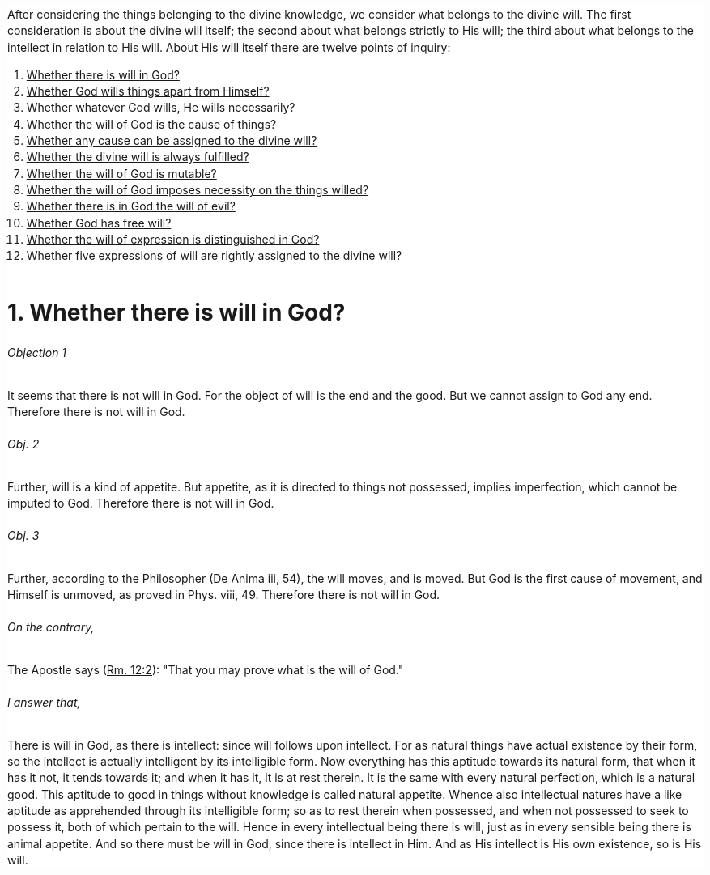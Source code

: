 After considering the things belonging to the divine knowledge, we consider what belongs to the divine will. The first consideration is about the divine will itself; the second about what belongs strictly to His will; the third about what belongs to the intellect in relation to His will. About His will itself there are twelve points of inquiry:  

1. [ Whether there is will in God?](#1.%20Whether%20there%20is%20will%20in%20God?)
2. [ Whether God wills things apart from Himself?](#2.%20Whether%20God%20wills%20things%20apart%20from%20Himself?)
3. [ Whether whatever God wills, He wills necessarily?](#3.%20Whether%20whatever%20God%20wills%20He%20wills%20necessarily?)
4. [ Whether the will of God is the cause of things?](#4.%20Whether%20the%20will%20of%20God%20is%20the%20cause%20of%20things?)
5. [ Whether any cause can be assigned to the divine will?](#5.%20Whether%20any%20cause%20can%20be%20assigned%20to%20the%20divine%20will?)
6. [ Whether the divine will is always fulfilled?](#6.%20Whether%20the%20will%20of%20God%20is%20always%20fulfilled?)
7. [ Whether the will of God is mutable?](#7.%20Whether%20the%20will%20of%20God%20is%20changeable?)
8. [ Whether the will of God imposes necessity on the things willed?](#8.%20Whether%20the%20will%20of%20God%20imposes%20necessity%20on%20the%20things%20willed?)
9. [ Whether there is in God the will of evil?](#9.%20Whether%20God%20wills%20evils?)
10. [ Whether God has free will?](#10.%20Whether%20God%20has%20free-will?)
11. [ Whether the will of expression is distinguished in God?](#11.%20Whether%20the%20will%20of%20expression%20is%20to%20be%20distinguished%20in%20God?)
12. [ Whether five expressions of will are rightly assigned to the divine will?  ](#12.%20Whether%20five%20expressions%20of%20will%20are%20rightly%20assigned%20to%20the%20divine%20will?)



# 1. Whether there is will in God? 

###### Objection 1
It seems that there is not will in God. For the object of will is the end and the good. But we cannot assign to God any end. Therefore there is not will in God.  

###### Obj. 2
Further, will is a kind of appetite. But appetite, as it is directed to things not possessed, implies imperfection, which cannot be imputed to God. Therefore there is not will in God.  

###### Obj. 3
Further, according to the Philosopher (De Anima iii, 54), the will moves, and is moved. But God is the first cause of movement, and Himself is unmoved, as proved in Phys. viii, 49. Therefore there is not will in God.  

###### On the contrary,
The Apostle says ([Rm. 12:2](http://bible.gospelcom.net/bible?Rm++12:2)): "That you may prove what is the will of God."  

###### I answer that,
There is will in God, as there is intellect: since will follows upon intellect. For as natural things have actual existence by their form, so the intellect is actually intelligent by its intelligible form. Now everything has this aptitude towards its natural form, that when it has it not, it tends towards it; and when it has it, it is at rest therein. It is the same with every natural perfection, which is a natural good. This aptitude to good in things without knowledge is called natural appetite. Whence also intellectual natures have a like aptitude as apprehended through its intelligible form; so as to rest therein when possessed, and when not possessed to seek to possess it, both of which pertain to the will. Hence in every intellectual being there is will, just as in every sensible being there is animal appetite. And so there must be will in God, since there is intellect in Him. And as His intellect is His own existence, so is His will.  
